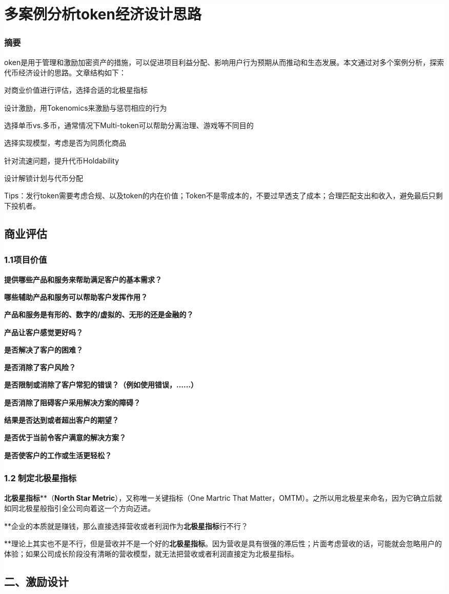 # 多案例分析token经济设计思路

### 摘要

oken是用于管理和激励加密资产的措施，可以促进项目利益分配、影响用户行为预期从而推动和生态发展。本文通过对多个案例分析，探索代币经济设计的思路。文章结构如下：

对商业价值进行评估，选择合适的北极星指标

设计激励，用Tokenomics来激励与惩罚相应的行为

选择单币vs.多币，通常情况下Multi-token可以帮助分离治理、游戏等不同目的

选择实现模型，考虑是否为同质化商品

针对流速问题，提升代币Holdability

设计解锁计划与代币分配

Tips：发行token需要考虑合规、以及token的内在价值；Token不是零成本的，不要过早透支了成本；合理匹配支出和收入，避免最后只剩下投机者。

## 商业评估

### 1.1项目价值

**提供哪些产品和服务来帮助满足客户的基本需求？**

**哪些辅助产品和服务可以帮助客户发挥作用？**

**产品和服务是有形的、数字的/虚拟的、无形的还是金融的？**

**产品让客户感觉更好吗？**

**是否解决了客户的困难？**

**是否消除了客户风险？**

**是否限制或消除了客户常犯的错误？（例如使用错误，……）**

**是否消除了阻碍客户采用解决方案的障碍？**

**结果是否达到或者超出客户的期望？**

**是否优于当前令客户满意的解决方案？**

**是否使客户的工作或生活更轻松？**

###  1.2 制定北极星指标

**北极星指标****（****North Star Metric****），又称唯一关键指标（One Martric That Matter，OMTM）。之所以用北极星来命名，因为它确立后就如同北极星般指引全公司向着这一个方向迈进。 

**企业的本质就是赚钱，那么直接选择营收或者利润作为****北极星指标****行不行？ 

**理论上其实也不是不行，但是营收并不是一个好的****北极星指标****。因为营收是具有很强的滞后性；片面考虑营收的话，可能就会忽略用户的体验；如果公司成长阶段没有清晰的营收模型，就无法把营收或者利润直接定为北极星指标。 

## **二、激励设计**
